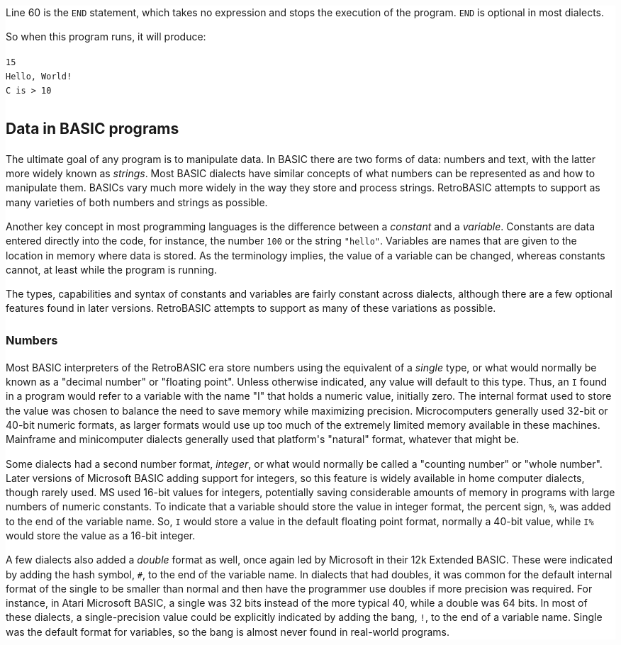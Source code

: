 Line 60 is the `END` statement, which takes no expression and stops the execution of the program. `END` is optional in most dialects.

So when this program runs, it will produce:

    15
    Hello, World!
    C is > 10

<a name="data-in-basic-programs"></a>
## Data in BASIC programs

The ultimate goal of any program is to manipulate data. In BASIC there are two forms of data: numbers and text, with the latter more widely known as *strings*. Most BASIC dialects have similar concepts of what numbers can be represented as and how to manipulate them. BASICs vary much more widely in the way they store and process strings. RetroBASIC attempts to support as many varieties of both numbers and strings as possible.

Another key concept in most programming languages is the difference between a *constant* and a *variable*. Constants are data entered directly into the code, for instance, the number `100` or the string `"hello"`. Variables are names that are given to the location in memory where data is stored. As the terminology implies, the value of a variable can be changed, whereas constants cannot, at least while the program is running.

The types, capabilities and syntax of constants and variables are fairly constant across dialects, although there are a few optional features found in later versions. RetroBASIC attempts to support as many of these variations as possible.

<a name="numbers"></a>
### Numbers

Most BASIC interpreters of the RetroBASIC era store numbers using the equivalent of a *single* type, or what would normally be known as a "decimal number" or "floating point". Unless otherwise indicated, any value will default to this type. Thus, an `I` found in a program would refer to a variable with the name "I" that holds a numeric value, initially zero. The internal format used to store the value was chosen to balance the need to save memory while maximizing precision. Microcomputers generally used 32-bit or 40-bit numeric formats, as larger formats would use up too much of the extremely limited memory available in these machines. Mainframe and minicomputer dialects generally used that platform's "natural" format, whatever that might be.

Some dialects had a second number format, *integer*, or what would normally be called a "counting number" or "whole number". Later versions of Microsoft BASIC adding support for integers, so this feature is widely available in home computer dialects, though rarely used. MS used 16-bit values for integers, potentially saving considerable amounts of memory in programs with large numbers of numeric constants. To indicate that a variable should store the value in integer format, the percent sign, `%`, was added to the end of the variable name. So, `I` would store a value in the default floating point format, normally a 40-bit value, while `I%` would store the value as a 16-bit integer.

A few dialects also added a *double* format as well, once again led by Microsoft in their 12k Extended BASIC. These were indicated by adding the hash symbol, `#`, to the end of the variable name. In dialects that had doubles, it was common for the default internal format of the single to be smaller than normal and then have the programmer use doubles if more precision was required. For instance, in Atari Microsoft BASIC, a single was 32 bits instead of the more typical 40, while a double was 64 bits. In most of these dialects, a single-precision value could be explicitly indicated by adding the bang, `!`, to the end of a variable name. Single was the default format for variables, so the bang is almost never found in real-world programs.
